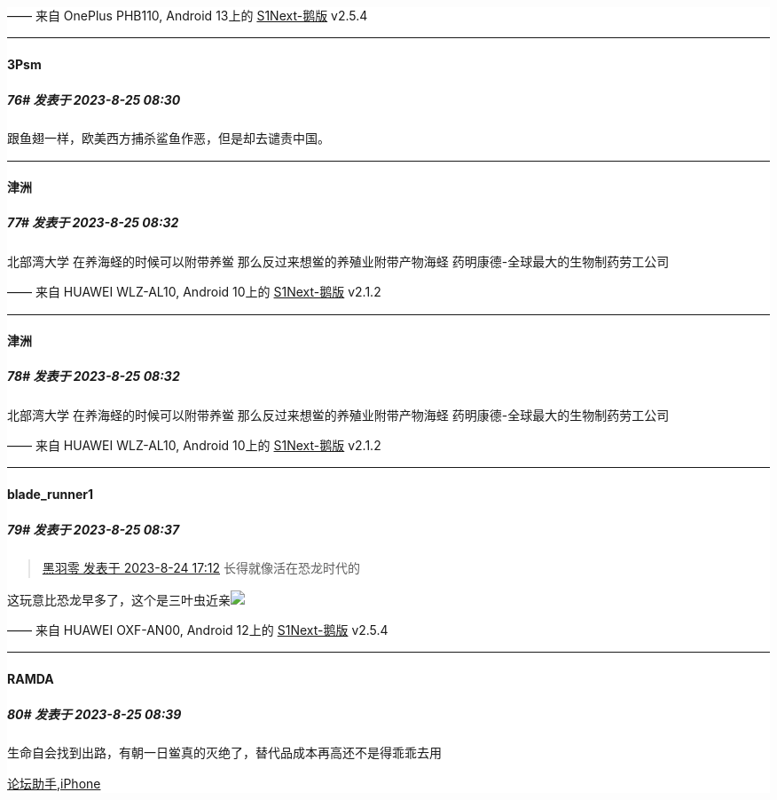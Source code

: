 —— 来自 OnePlus PHB110, Android 13上的 [S1Next-鹅版](https://github.com/ykrank/S1-Next/releases) v2.5.4

*****

####  3Psm  
##### 76#       发表于 2023-8-25 08:30

跟鱼翅一样，欧美西方捕杀鲨鱼作恶，但是却去谴责中国。

*****

####  津洲  
##### 77#       发表于 2023-8-25 08:32

北部湾大学
在养海蛏的时候可以附带养鲎
那么反过来想鲎的养殖业附带产物海蛏
药明康德-全球最大的生物制药劳工公司

—— 来自 HUAWEI WLZ-AL10, Android 10上的 [S1Next-鹅版](https://github.com/ykrank/S1-Next/releases) v2.1.2

*****

####  津洲  
##### 78#       发表于 2023-8-25 08:32

北部湾大学
在养海蛏的时候可以附带养鲎
那么反过来想鲎的养殖业附带产物海蛏
药明康德-全球最大的生物制药劳工公司

—— 来自 HUAWEI WLZ-AL10, Android 10上的 [S1Next-鹅版](https://github.com/ykrank/S1-Next/releases) v2.1.2


*****

####  blade_runner1  
##### 79#       发表于 2023-8-25 08:37

<blockquote><a href="httphttps://bbs.saraba1st.com/2b/forum.php?mod=redirect&amp;goto=findpost&amp;pid=62150023&amp;ptid=2149760" target="_blank">黑羽零 发表于 2023-8-24 17:12</a>
长得就像活在恐龙时代的</blockquote>
这玩意比恐龙早多了，这个是三叶虫近亲<img src="https://static.saraba1st.com/image/smiley/face2017/002.png" referrerpolicy="no-referrer">

—— 来自 HUAWEI OXF-AN00, Android 12上的 [S1Next-鹅版](https://github.com/ykrank/S1-Next/releases) v2.5.4

*****

####  RAMDA  
##### 80#       发表于 2023-8-25 08:39

生命自会找到出路，有朝一日鲎真的灭绝了，替代品成本再高还不是得乖乖去用

[论坛助手,iPhone](https://bbs.saraba1st.com/2b/forum.php?mod=viewthread&amp;tid=2029836)
